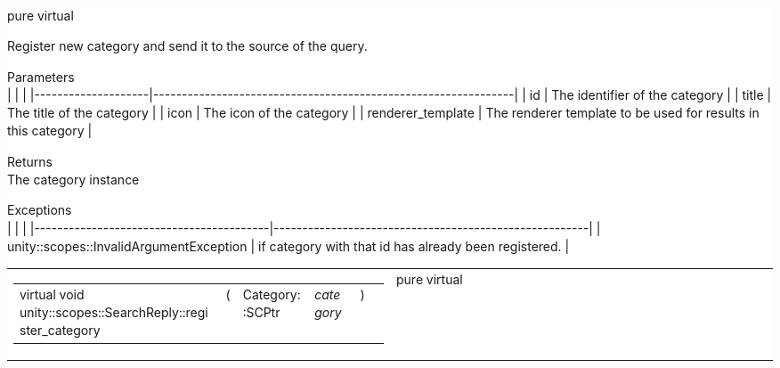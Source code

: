 </tr>
</tbody>
</table></td>
<td><span class="mlabels"><span class="mlabel">pure virtual</span></span></td>
</tr>
</tbody>
</table>

Register new category and send it to the source of the query.

Parameters  
|                    |                                                               |
|--------------------|---------------------------------------------------------------|
| id                 | The identifier of the category                                |
| title              | The title of the category                                     |
| icon               | The icon of the category                                      |
| renderer\_template | The renderer template to be used for results in this category |



Returns  
The category instance



Exceptions  
|                                         |                                                       |
|-----------------------------------------|-------------------------------------------------------|
| unity::scopes::InvalidArgumentException | if category with that id has already been registered. |

<span id="a3bf901e2b5c8b6db3c8e758a9ccbef1c" class="anchor"></span>
<table>
<colgroup>
<col width="50%" />
<col width="50%" />
</colgroup>
<tbody>
<tr class="odd">
<td><table>
<tbody>
<tr class="odd">
<td>virtual void unity::scopes::SearchReply::register_category</td>
<td>(</td>
<td>Category::SCPtr </td>
<td><em>category</em></td>
<td>)</td>
<td></td>
</tr>
</tbody>
</table></td>
<td><span class="mlabels"><span class="mlabel">pure virtual</span></span></td>
</tr>
</tbody>
</table>
